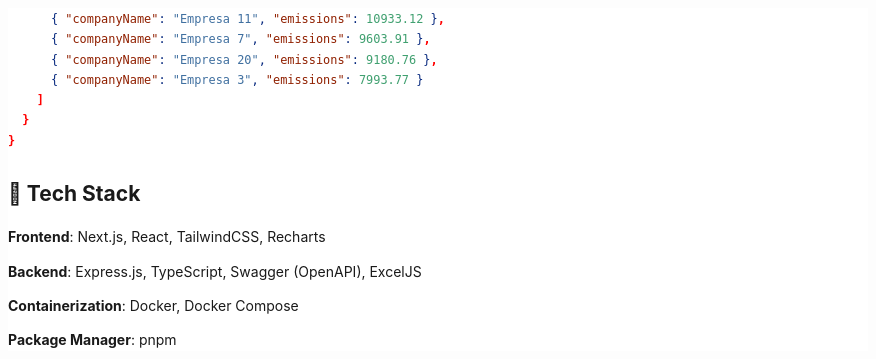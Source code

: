 ```json
      { "companyName": "Empresa 11", "emissions": 10933.12 },
      { "companyName": "Empresa 7", "emissions": 9603.91 },
      { "companyName": "Empresa 20", "emissions": 9180.76 },
      { "companyName": "Empresa 3", "emissions": 7993.77 }
    ]
  }
}
```

## 🧰 Tech Stack

**Frontend**: Next.js, React, TailwindCSS, Recharts

**Backend**: Express.js, TypeScript, Swagger (OpenAPI), ExcelJS

**Containerization**: Docker, Docker Compose

**Package Manager**: pnpm
